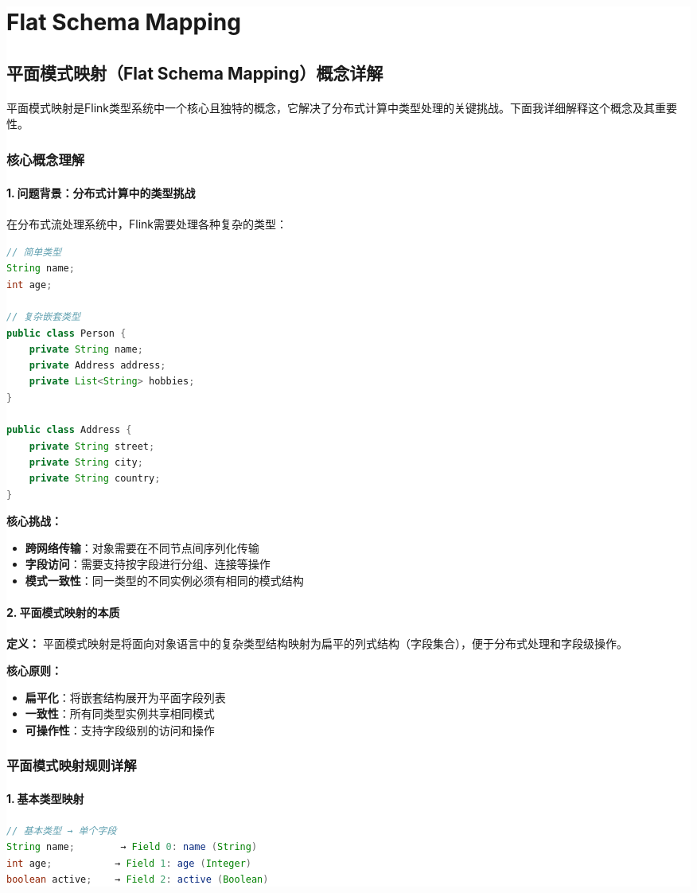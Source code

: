 # Flat Schema Mapping

## 平面模式映射（Flat Schema Mapping）概念详解

平面模式映射是Flink类型系统中一个核心且独特的概念，它解决了分布式计算中类型处理的关键挑战。下面我详细解释这个概念及其重要性。

### 核心概念理解

#### 1. 问题背景：分布式计算中的类型挑战

在分布式流处理系统中，Flink需要处理各种复杂的类型：

```java
// 简单类型
String name;
int age;

// 复杂嵌套类型
public class Person {
    private String name;
    private Address address;
    private List<String> hobbies;
}

public class Address {
    private String street;
    private String city;
    private String country;
}
```

**核心挑战：**

- **跨网络传输**：对象需要在不同节点间序列化传输
- **字段访问**：需要支持按字段进行分组、连接等操作
- **模式一致性**：同一类型的不同实例必须有相同的模式结构

#### 2. 平面模式映射的本质

**定义：**
平面模式映射是将面向对象语言中的复杂类型结构映射为扁平的列式结构（字段集合），便于分布式处理和字段级操作。

**核心原则：**

- **扁平化**：将嵌套结构展开为平面字段列表
- **一致性**：所有同类型实例共享相同模式
- **可操作性**：支持字段级别的访问和操作

### 平面模式映射规则详解

#### 1. 基本类型映射

```java
// 基本类型 → 单个字段
String name;        → Field 0: name (String)
int age;           → Field 1: age (Integer)
boolean active;    → Field 2: active (Boolean)
```
